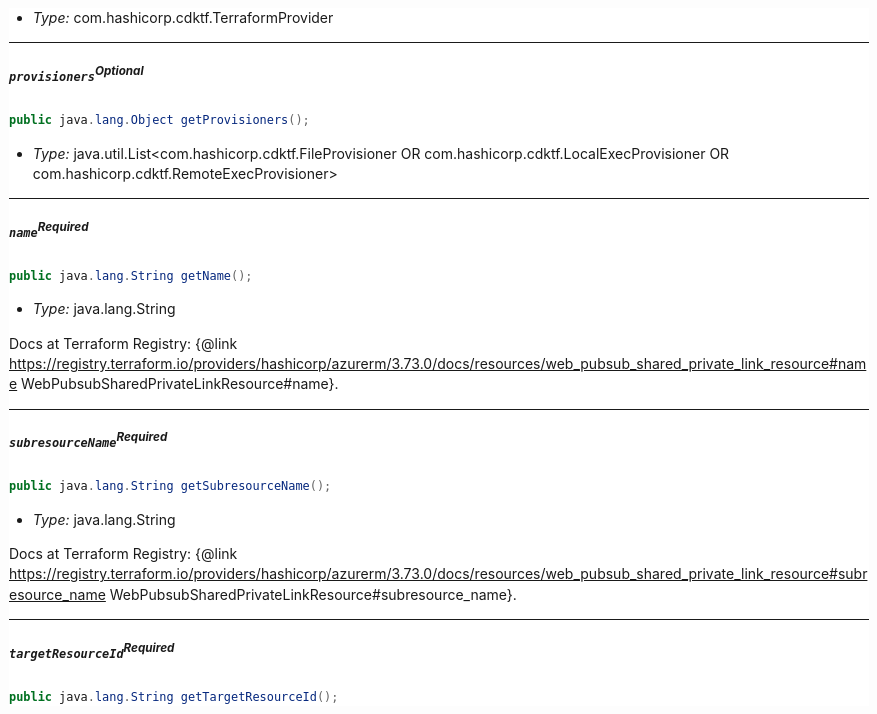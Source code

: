 - *Type:* com.hashicorp.cdktf.TerraformProvider

---

##### `provisioners`<sup>Optional</sup> <a name="provisioners" id="@cdktf/provider-azurerm.webPubsubSharedPrivateLinkResource.WebPubsubSharedPrivateLinkResourceConfig.property.provisioners"></a>

```java
public java.lang.Object getProvisioners();
```

- *Type:* java.util.List<com.hashicorp.cdktf.FileProvisioner OR com.hashicorp.cdktf.LocalExecProvisioner OR com.hashicorp.cdktf.RemoteExecProvisioner>

---

##### `name`<sup>Required</sup> <a name="name" id="@cdktf/provider-azurerm.webPubsubSharedPrivateLinkResource.WebPubsubSharedPrivateLinkResourceConfig.property.name"></a>

```java
public java.lang.String getName();
```

- *Type:* java.lang.String

Docs at Terraform Registry: {@link https://registry.terraform.io/providers/hashicorp/azurerm/3.73.0/docs/resources/web_pubsub_shared_private_link_resource#name WebPubsubSharedPrivateLinkResource#name}.

---

##### `subresourceName`<sup>Required</sup> <a name="subresourceName" id="@cdktf/provider-azurerm.webPubsubSharedPrivateLinkResource.WebPubsubSharedPrivateLinkResourceConfig.property.subresourceName"></a>

```java
public java.lang.String getSubresourceName();
```

- *Type:* java.lang.String

Docs at Terraform Registry: {@link https://registry.terraform.io/providers/hashicorp/azurerm/3.73.0/docs/resources/web_pubsub_shared_private_link_resource#subresource_name WebPubsubSharedPrivateLinkResource#subresource_name}.

---

##### `targetResourceId`<sup>Required</sup> <a name="targetResourceId" id="@cdktf/provider-azurerm.webPubsubSharedPrivateLinkResource.WebPubsubSharedPrivateLinkResourceConfig.property.targetResourceId"></a>

```java
public java.lang.String getTargetResourceId();
```
